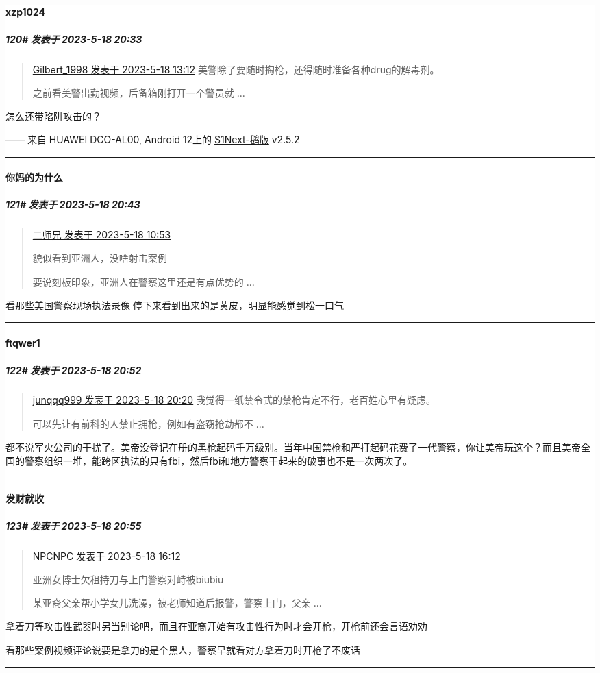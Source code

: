 ####  xzp1024  
##### 120#       发表于 2023-5-18 20:33

<blockquote><a href="httphttps://bbs.saraba1st.com/2b/forum.php?mod=redirect&amp;goto=findpost&amp;pid=60889170&amp;ptid=2134782" target="_blank">Gilbert_1998 发表于 2023-5-18 13:12</a>
美警除了要随时掏枪，还得随时准备各种drug的解毒剂。

之前看美警出勤视频，后备箱刚打开一个警员就 ...</blockquote>
怎么还带陷阱攻击的？

—— 来自 HUAWEI DCO-AL00, Android 12上的 [S1Next-鹅版](https://github.com/ykrank/S1-Next/releases) v2.5.2


*****

####  你妈的为什么  
##### 121#       发表于 2023-5-18 20:43

<blockquote><a href="httphttps://bbs.saraba1st.com/2b/forum.php?mod=redirect&amp;goto=findpost&amp;pid=60887236&amp;ptid=2134782" target="_blank">二师兄 发表于 2023-5-18 10:53</a>

貌似看到亚洲人，没啥射击案例

要说刻板印象，亚洲人在警察这里还是有点优势的 ...</blockquote>
看那些美国警察现场执法录像 停下来看到出来的是黄皮，明显能感觉到松一口气

*****

####  ftqwer1  
##### 122#       发表于 2023-5-18 20:52

<blockquote><a href="httphttps://bbs.saraba1st.com/2b/forum.php?mod=redirect&amp;goto=findpost&amp;pid=60894380&amp;ptid=2134782" target="_blank">junqqq999 发表于 2023-5-18 20:20</a>
我觉得一纸禁令式的禁枪肯定不行，老百姓心里有疑虑。

可以先让有前科的人禁止拥枪，例如有盗窃抢劫都不 ...</blockquote>
都不说军火公司的干扰了。美帝没登记在册的黑枪起码千万级别。当年中国禁枪和严打起码花费了一代警察，你让美帝玩这个？而且美帝全国的警察组织一堆，能跨区执法的只有fbi，然后fbi和地方警察干起来的破事也不是一次两次了。


*****

####  发财就收  
##### 123#       发表于 2023-5-18 20:55

<blockquote><a href="httphttps://bbs.saraba1st.com/2b/forum.php?mod=redirect&amp;goto=findpost&amp;pid=60891505&amp;ptid=2134782" target="_blank">NPCNPC 发表于 2023-5-18 16:12</a>

亚洲女博士欠租持刀与上门警察对峙被biubiu

某亚裔父亲帮小学女儿洗澡，被老师知道后报警，警察上门，父亲 ...</blockquote>
拿着刀等攻击性武器时另当别论吧，而且在亚裔开始有攻击性行为时才会开枪，开枪前还会言语劝劝

看那些案例视频评论说要是拿刀的是个黑人，警察早就看对方拿着刀时开枪了不废话

*****
